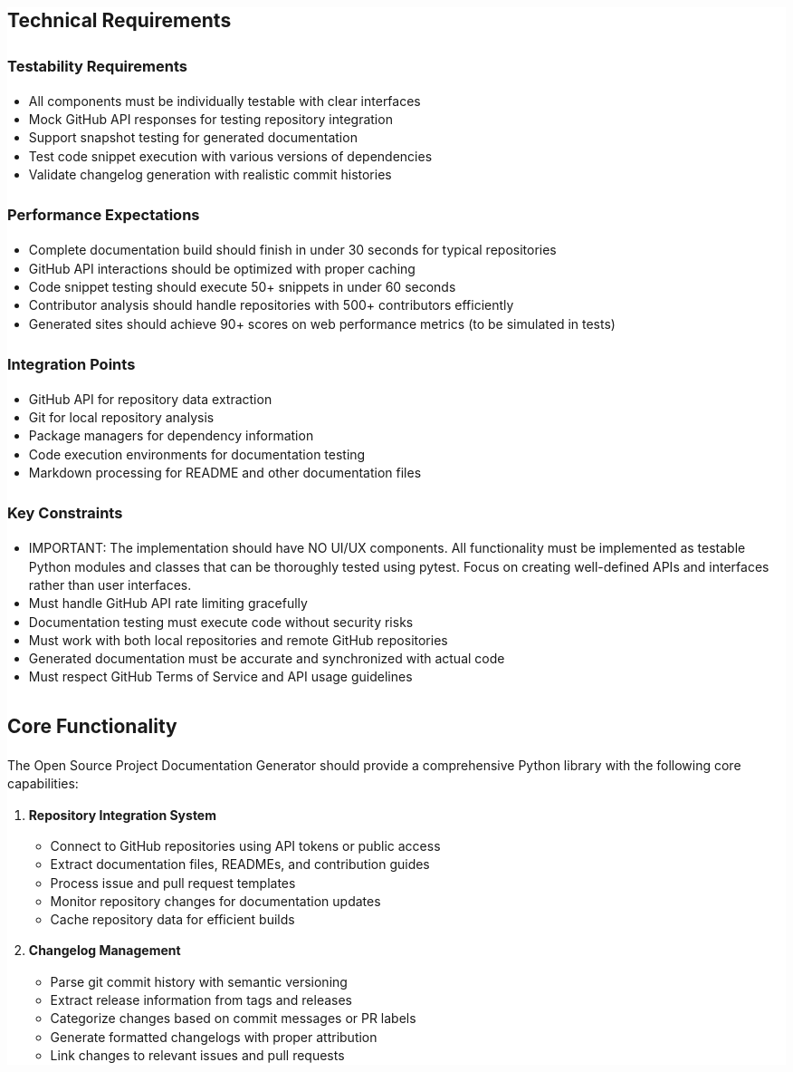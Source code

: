 ## Technical Requirements

### Testability Requirements
- All components must be individually testable with clear interfaces
- Mock GitHub API responses for testing repository integration
- Support snapshot testing for generated documentation
- Test code snippet execution with various versions of dependencies
- Validate changelog generation with realistic commit histories

### Performance Expectations
- Complete documentation build should finish in under 30 seconds for typical repositories
- GitHub API interactions should be optimized with proper caching
- Code snippet testing should execute 50+ snippets in under 60 seconds
- Contributor analysis should handle repositories with 500+ contributors efficiently
- Generated sites should achieve 90+ scores on web performance metrics (to be simulated in tests)

### Integration Points
- GitHub API for repository data extraction
- Git for local repository analysis
- Package managers for dependency information
- Code execution environments for documentation testing
- Markdown processing for README and other documentation files

### Key Constraints
- IMPORTANT: The implementation should have NO UI/UX components. All functionality must be implemented as testable Python modules and classes that can be thoroughly tested using pytest. Focus on creating well-defined APIs and interfaces rather than user interfaces.
- Must handle GitHub API rate limiting gracefully
- Documentation testing must execute code without security risks
- Must work with both local repositories and remote GitHub repositories
- Generated documentation must be accurate and synchronized with actual code
- Must respect GitHub Terms of Service and API usage guidelines

## Core Functionality

The Open Source Project Documentation Generator should provide a comprehensive Python library with the following core capabilities:

1. **Repository Integration System**
   - Connect to GitHub repositories using API tokens or public access
   - Extract documentation files, READMEs, and contribution guides
   - Process issue and pull request templates
   - Monitor repository changes for documentation updates
   - Cache repository data for efficient builds

2. **Changelog Management**
   - Parse git commit history with semantic versioning
   - Extract release information from tags and releases
   - Categorize changes based on commit messages or PR labels
   - Generate formatted changelogs with proper attribution
   - Link changes to relevant issues and pull requests
